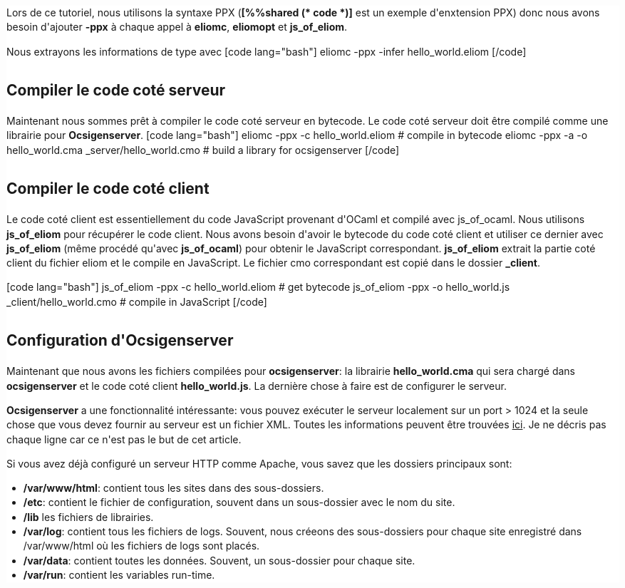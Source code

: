 Lors de ce tutoriel, nous utilisons la syntaxe PPX (<b class="helvetica">[%%shared (* code *)]</b> est un exemple d'enxtension PPX) donc nous avons besoin d'ajouter <b class="helvetica">-ppx</b> à chaque appel à <b class="helvetica">eliomc</b>, <b class="helvetica">eliomopt</b> et <b class="helvetica">js_of_eliom</b>.

Nous extrayons les informations de type avec
[code lang="bash"]
eliomc -ppx -infer hello_world.eliom
[/code]

<h2 class="text-center">Compiler le code coté serveur</h2>

Maintenant nous sommes prêt à compiler le code coté serveur en bytecode. Le code coté serveur doit être compilé comme une librairie pour <b class="helvetica">Ocsigenserver</b>.
[code lang="bash"]
eliomc -ppx -c hello_world.eliom # compile in bytecode
eliomc -ppx -a -o hello_world.cma _server/hello_world.cmo # build a library for ocsigenserver
[/code]

<h2 class="text-center">Compiler le code coté client</h2>

Le code coté client est essentiellement du code JavaScript provenant d'OCaml et compilé avec js_of_ocaml. Nous utilisons <b class="helvetica">js_of_eliom</b> pour récupérer le code client. Nous avons besoin d'avoir le bytecode du code coté client et utiliser ce dernier avec <b class="helvetica">js_of_eliom</b> (même procédé qu'avec <b class="helvetica">js_of_ocaml</b>) pour obtenir le JavaScript correspondant. <b class="helvetica">js_of_eliom</b> extrait la partie coté client du fichier eliom et le compile en JavaScript. Le fichier cmo correspondant est copié dans le dossier <b class="helvetica">_client</b>.

[code lang="bash"]
js_of_eliom -ppx -c hello_world.eliom # get bytecode
js_of_eliom -ppx -o hello_world.js _client/hello_world.cmo # compile in JavaScript
[/code]

<h2 class="text-center">Configuration d'Ocsigenserver</h2>

Maintenant que nous avons les fichiers compilées pour <b class="helvetica">ocsigenserver</b>: la librairie <b class="helvetica">hello_world.cma</b> qui sera chargé dans <b class="helvetica">ocsigenserver</b> et le code coté client <b class="helvetica">hello_world.js</b>. La dernière chose à faire est de configurer le serveur.

<b class="helvetica">Ocsigenserver</b> a une fonctionnalité intéressante: vous pouvez exécuter le serveur localement sur un port &gt; 1024 et la seule chose que vous devez fournir au serveur est un fichier XML. Toutes les informations peuvent être trouvées <a href="http://ocsigen.org/ocsigenserver/2.7/manual/">ici</a>. Je ne décris pas chaque ligne car ce n'est pas le but de cet article.

Si vous avez déjà configuré un serveur HTTP comme Apache, vous savez que les dossiers principaux sont:

<ul>
  <li><b class="helvetica">/var/www/html</b>: contient tous les sites dans des sous-dossiers.</li>
  <li><b class="helvetica">/etc</b>: contient le fichier de configuration, souvent dans un sous-dossier avec le nom du site.</li>
  <li><b class="helvetica">/lib</b> les fichiers de librairies.
  <li><b class="helvetica">/var/log</b>: contient tous les fichiers de logs. Souvent, nous créeons des sous-dossiers pour chaque site enregistré dans /var/www/html où les fichiers de logs sont placés.</li>
  <li><b class="helvetica">/var/data</b>: contient toutes les données. Souvent, un sous-dossier pour chaque site.</li>
  <li><b class="helvetica">/var/run</b>: contient les variables run-time.</li>
</ul>
